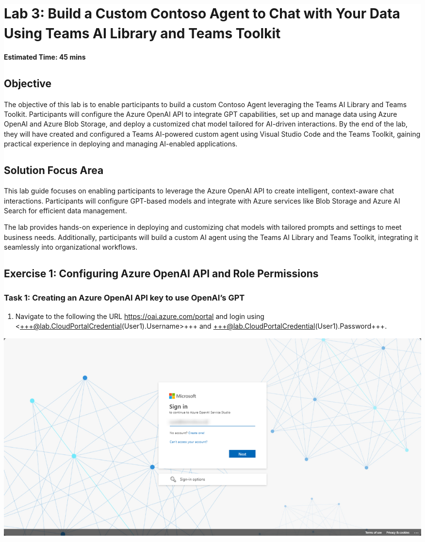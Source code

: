 # Lab 3: Build a Custom Contoso Agent to Chat with Your Data Using Teams AI Library and Teams Toolkit

**Estimated Time: 45 mins**

## Objective

The objective of this lab is to enable participants to build a custom
Contoso Agent leveraging the Teams AI Library and Teams Toolkit.
Participants will configure the Azure OpenAI API to integrate GPT
capabilities, set up and manage data using Azure OpenAI and Azure Blob
Storage, and deploy a customized chat model tailored for AI-driven
interactions. By the end of the lab, they will have created and
configured a Teams AI-powered custom agent using Visual Studio Code and
the Teams Toolkit, gaining practical experience in deploying and
managing AI-enabled applications.

## Solution Focus Area

This lab guide focuses on enabling participants to leverage the Azure
OpenAI API to create intelligent, context-aware chat interactions.
Participants will configure GPT-based models and integrate with Azure
services like Blob Storage and Azure AI Search for efficient data
management.

The lab provides hands-on experience in deploying and customizing chat
models with tailored prompts and settings to meet business needs.
Additionally, participants will build a custom AI agent using the Teams
AI Library and Teams Toolkit, integrating it seamlessly into
organizational workflows.

## Exercise 1: Configuring Azure OpenAI API and Role Permissions

### Task 1: Creating an Azure OpenAI API key to use OpenAI’s GPT

1.  Navigate to the following the URL <https://oai.azure.com/portal> and
    login using <+++@lab.CloudPortalCredential(User1).Username>+++ and
    +++@lab.CloudPortalCredential(User1).Password+++.

![](./media/image1.png)